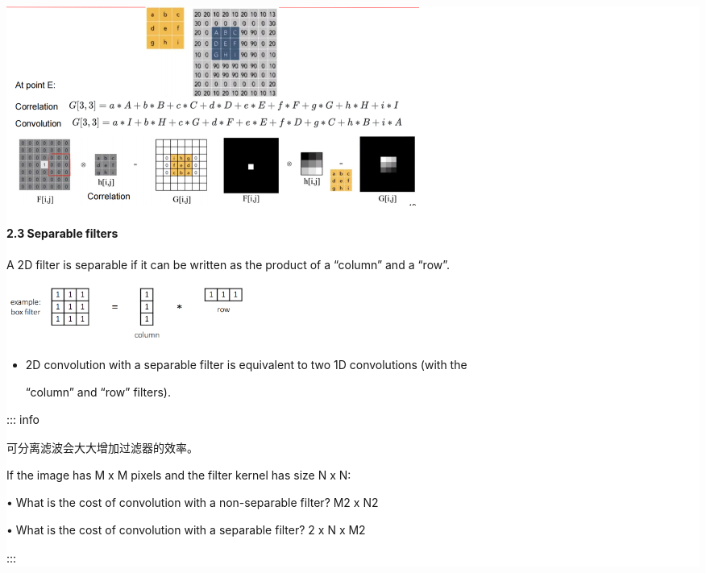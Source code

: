 <img src="./ppt 234.assets/image-20241019174504654.png" alt="image-20241019174504654" style="zoom:50%;" />



#### 2.3 Separable filters

A 2D filter is separable if it can be written as the product of a “column” and a “row”.

<img src="./ppt 234.assets/image-20241019175215611.png" alt="image-20241019175215611" style="zoom:33%;" />

- 2D convolution with a separable filter is equivalent to two 1D convolutions (with the

    “column” and “row” filters).

::: info

可分离滤波会大大增加过滤器的效率。

If the image has M x M pixels and the filter kernel has size N x N:

• What is the cost of convolution with a non-separable filter?      M2 x N2

• What is the cost of convolution with a separable filter?      2 x N x M2

:::
